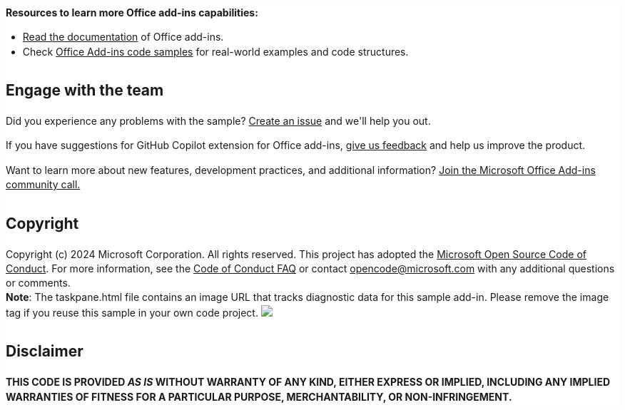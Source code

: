 **Resources to learn more Office add-ins capabilities:**

- [Read the documentation](https://learn.microsoft.com/office/dev/add-ins/overview/office-add-ins) of Office add-ins.
- Check [Office Add-ins code samples](https://github.com/OfficeDev/Office-Add-in-samples) for real-world examples and code structures.

## Engage with the team

Did you experience any problems with the sample? [Create an issue](https://github.com/OfficeDev/office-js/issues/new/choose) and we'll help you out.

If you have suggestions for GitHub Copilot extension for Office add-ins, [give us feedback](aka.ms/GitHubCopilotextensionforOfficeAddinsFeedback) and help us improve the product.

Want to learn more about new features, development practices, and additional information? [Join the Microsoft Office Add-ins community call.](https://learn.microsoft.com/office/dev/add-ins/overview/office-add-ins-community-call)

## Copyright

Copyright (c) 2024 Microsoft Corporation. All rights reserved.
This project has adopted the [Microsoft Open Source Code of Conduct](https://opensource.microsoft.com/codeofconduct/). For more information, see the [Code of Conduct FAQ](https://opensource.microsoft.com/codeofconduct/faq/) or contact [opencode@microsoft.com](mailto:opencode@microsoft.com) with any additional questions or comments.
<br>**Note**: The taskpane.html file contains an image URL that tracks diagnostic data for this sample add-in. Please remove the image tag if you reuse this sample in your own code project.
<img src="https://pnptelemetry.azurewebsites.net/pnp-officeaddins/samples/word-add-in-aigc">

## Disclaimer

**THIS CODE IS PROVIDED *AS IS* WITHOUT WARRANTY OF ANY KIND, EITHER EXPRESS OR IMPLIED, INCLUDING ANY IMPLIED WARRANTIES OF FITNESS FOR A PARTICULAR PURPOSE, MERCHANTABILITY, OR NON-INFRINGEMENT.**
